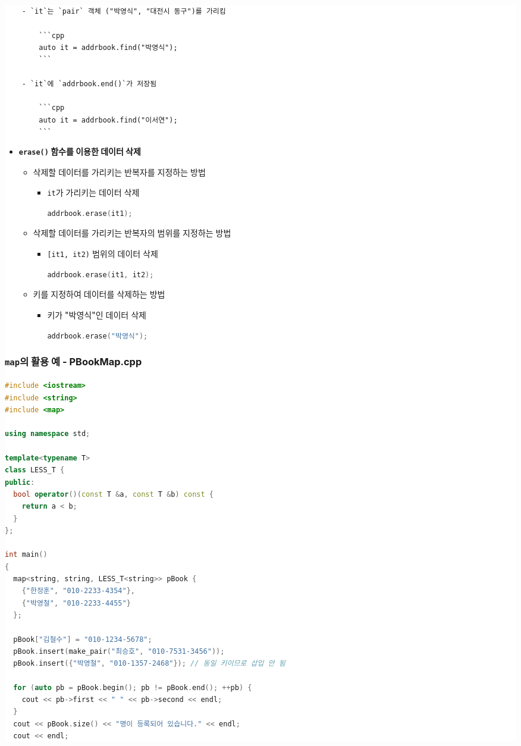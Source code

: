         - `it`는 `pair` 객체 ("박영식", "대전시 동구")를 가리킴
            
            ```cpp
            auto it = addrbook.find("박영식");
            ```
            
        - `it`에 `addrbook.end()`가 저장됨
            
            ```cpp
            auto it = addrbook.find("이서연");
            ```
            
- **`erase()` 함수를 이용한 데이터 삭제**
    - 삭제할 데이터를 가리키는 반복자를 지정하는 방법
        - `it`가 가리키는 데이터 삭제
            
            ```cpp
            addrbook.erase(it1);
            ```
            
    - 삭제할 데이터를 가리키는 반복자의 범위를 지정하는 방법
        - `[it1, it2)` 범위의 데이터 삭제
            
            ```cpp
            addrbook.erase(it1, it2);
            ```
            
    - 키를 지정하여 데이터를 삭제하는 방법
        - 키가 "박영식"인 데이터 삭제
            
            ```cpp
            addrbook.erase("박영식");
            ```
            

### `map`의 활용 예 - PBookMap.cpp

```cpp
#include <iostream>
#include <string>
#include <map>

using namespace std;

template<typename T>
class LESS_T {
public:
  bool operator()(const T &a, const T &b) const {
    return a < b;
  }
};

int main()
{
  map<string, string, LESS_T<string>> pBook {
    {"한정훈", "010-2233-4354"},
    {"박영철", "010-2233-4455"}
  };

  pBook["김철수"] = "010-1234-5678";
  pBook.insert(make_pair("최승호", "010-7531-3456"));
  pBook.insert({"박영철", "010-1357-2468"}); // 동일 키이므로 삽입 안 됨

  for (auto pb = pBook.begin(); pb != pBook.end(); ++pb) {
    cout << pb->first << " " << pb->second << endl;
  }
  cout << pBook.size() << "명이 등록되어 있습니다." << endl;
  cout << endl;
```